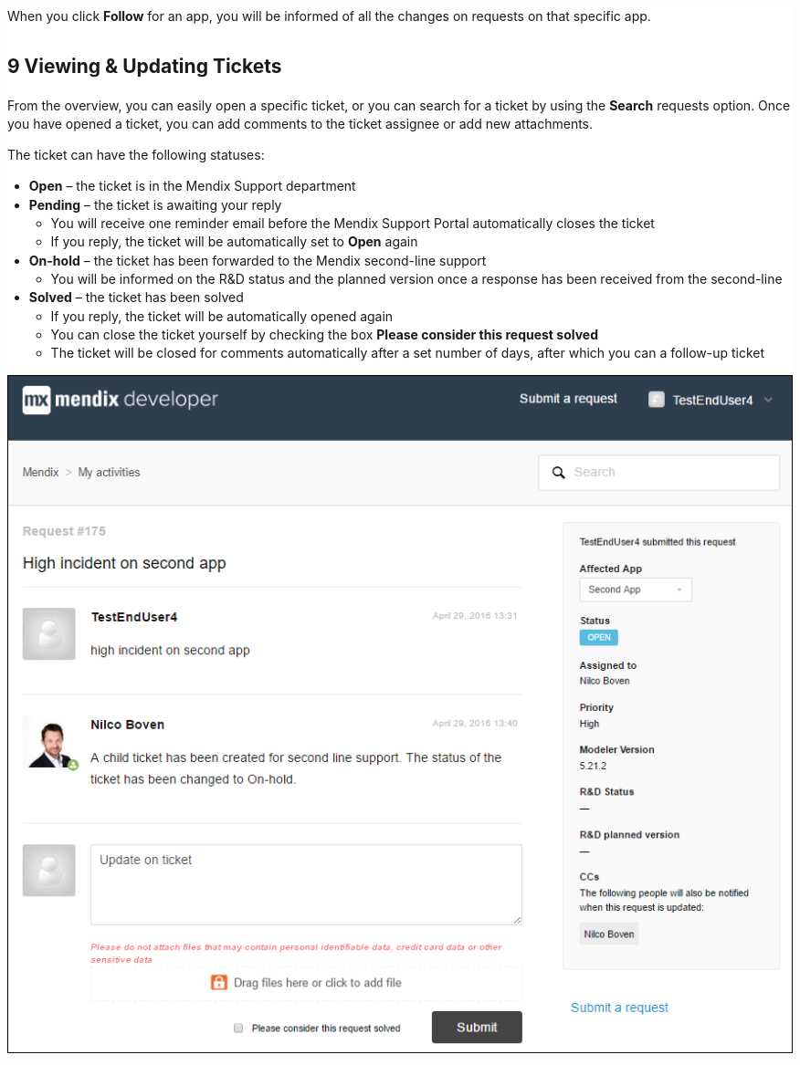 When you click **Follow** for an app, you will be informed of all the changes on requests on that specific app.

## 9 Viewing & Updating Tickets

From the overview, you can easily open a specific ticket, or you can search for a ticket by using the **Search** requests option. Once you have opened a ticket, you can add comments to the ticket assignee or add new attachments.

The ticket can have the following statuses:

* **Open** – the ticket is in the Mendix Support department
* **Pending** – the ticket is awaiting your reply
    * You will receive one reminder email before the Mendix Support Portal automatically closes the ticket
    * If you reply, the ticket will be automatically set to **Open** again
* **On-hold** – the ticket has been forwarded to the Mendix second-line support
    * You will be informed on the R&D status and the planned version once a response has been received from the second-line
* **Solved** – the ticket has been solved
    * If you reply, the ticket will be automatically opened again
    * You can close the ticket yourself by checking the box **Please consider this request solved**
    * The ticket will be closed for comments automatically after a set number of days, after which you can a follow-up ticket

![](attachments/submit/204371829-pic9.png)
